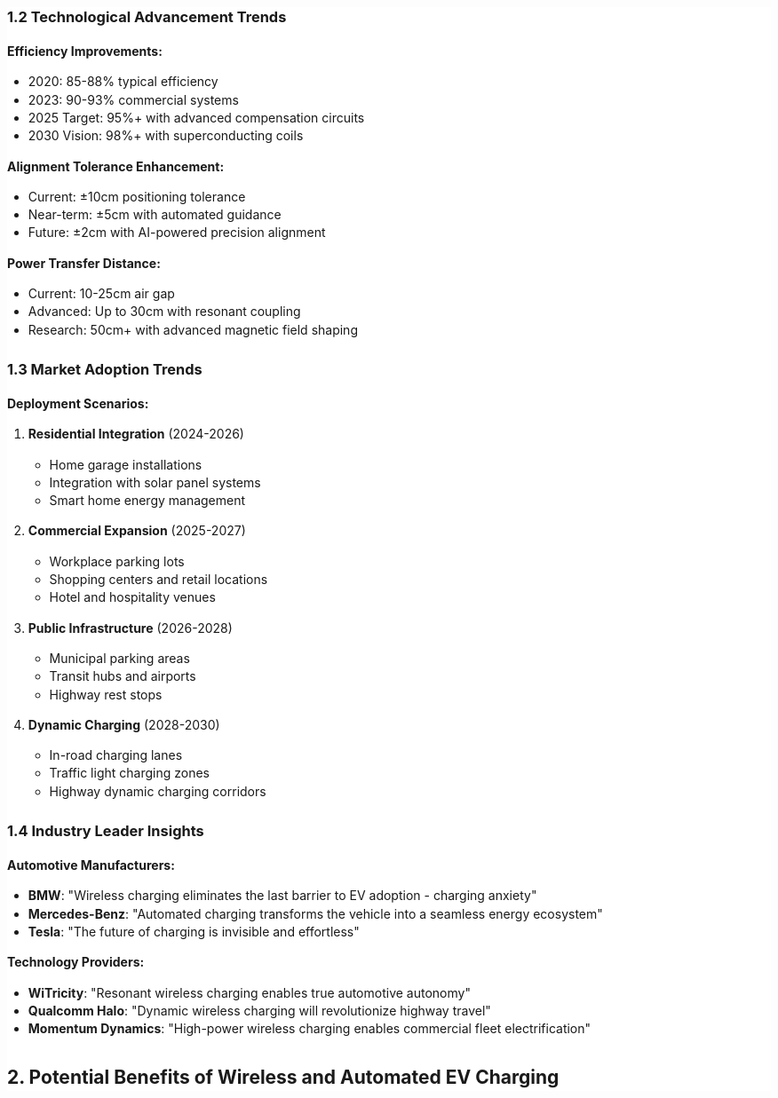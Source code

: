 ### 1.2 Technological Advancement Trends

**Efficiency Improvements:**
- 2020: 85-88% typical efficiency
- 2023: 90-93% commercial systems
- 2025 Target: 95%+ with advanced compensation circuits
- 2030 Vision: 98%+ with superconducting coils

**Alignment Tolerance Enhancement:**
- Current: ±10cm positioning tolerance
- Near-term: ±5cm with automated guidance
- Future: ±2cm with AI-powered precision alignment

**Power Transfer Distance:**
- Current: 10-25cm air gap
- Advanced: Up to 30cm with resonant coupling
- Research: 50cm+ with advanced magnetic field shaping

### 1.3 Market Adoption Trends

**Deployment Scenarios:**
1. **Residential Integration** (2024-2026)
   - Home garage installations
   - Integration with solar panel systems
   - Smart home energy management

2. **Commercial Expansion** (2025-2027)
   - Workplace parking lots
   - Shopping centers and retail locations
   - Hotel and hospitality venues

3. **Public Infrastructure** (2026-2028)
   - Municipal parking areas
   - Transit hubs and airports
   - Highway rest stops

4. **Dynamic Charging** (2028-2030)
   - In-road charging lanes
   - Traffic light charging zones
   - Highway dynamic charging corridors

### 1.4 Industry Leader Insights

**Automotive Manufacturers:**
- **BMW**: "Wireless charging eliminates the last barrier to EV adoption - charging anxiety"
- **Mercedes-Benz**: "Automated charging transforms the vehicle into a seamless energy ecosystem"
- **Tesla**: "The future of charging is invisible and effortless"

**Technology Providers:**
- **WiTricity**: "Resonant wireless charging enables true automotive autonomy"
- **Qualcomm Halo**: "Dynamic wireless charging will revolutionize highway travel"
- **Momentum Dynamics**: "High-power wireless charging enables commercial fleet electrification"

## 2. Potential Benefits of Wireless and Automated EV Charging
